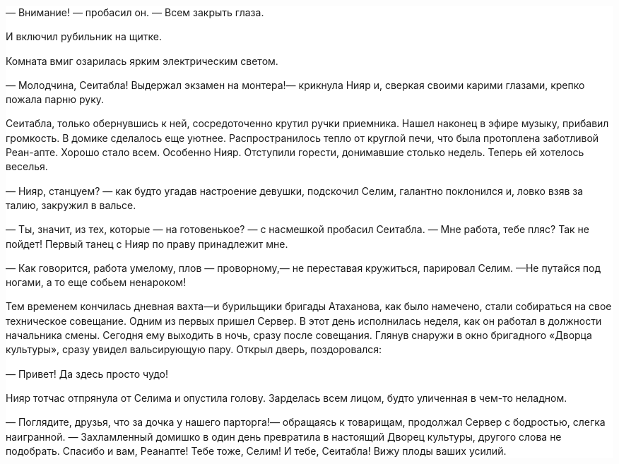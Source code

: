 — Внимание!
— пробасил он.
— Всем закрыть глаза.

И включил рубильник на щитке.

Комната вмиг озарилась ярким электрическим светом.

— Молодчина, Сеитабла!
Выдержал экзамен на монтера!— крикнула Нияр и, сверкая своими карими глазами, крепко пожала парню руку.

Сеитабла, только обернувшись к ней, сосредоточенно крутил ручки приемника.
Нашел наконец в эфире музыку, прибавил громкость.
В домике сделалось еще уютнее.
Распространилось тепло от круглой печи, что была протоплена заботливой Реан-апте.
Хорошо стало всем.
Особенно Нияр.
Отступили горести, донимавшие столько недель.
Теперь ей хотелось веселья.

— Нияр, станцуем?
— как будто угадав настроение девушки, подскочил Селим, галантно поклонился и, ловко взяв за талию, закружил в вальсе.

— Ты, значит, из тех, которые — на готовенькое?
— с насмешкой пробасил Сеитабла.
— Мне работа, тебе пляс?
Так не пойдет!
Первый танец с Нияр по праву принадлежит мне.

— Как говорится, работа умелому, плов — проворному,— не переставая кружиться, парировал Селим.
—Не путайся под ногами, а то еще собьем ненароком!

Тем временем кончилась дневная вахта—и бурильщики бригады Атаханова, как было намечено, стали собираться на свое техническое совещание.
Одним из первых пришел Сервер.
В этот день исполнилась неделя, как он работал в должности начальника смены.
Сегодня ему выходить в ночь, сразу после совещания.
Глянув снаружи в окно бригадного «Дворца культуры», сразу увидел вальсирующую пару.
Открыл дверь, поздоровался:

— Привет!
Да здесь просто чудо!

Нияр тотчас отпрянула от Селима и опустила голову.
Зарделась всем лицом, будто уличенная в чем-то неладном.

— Поглядите, друзья, что за дочка у нашего парторга!— обращаясь к товарищам, продолжал Сервер с бодростью, слегка наигранной.
— Захламленный домишко в один день превратила в настоящий Дворец культуры, другого слова не подобрать.
Спасибо и вам, Реанапте!
Тебе тоже, Селим!
И тебе, Сеитабла!
Вижу плоды ваших усилий.
